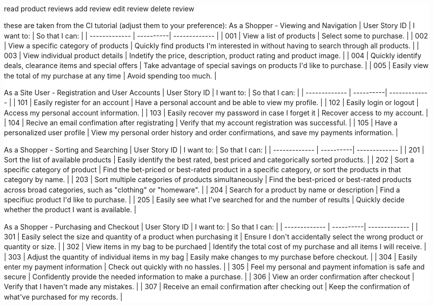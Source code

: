 
read product reviews
add review
edit review
delete review

these are taken from the CI tutorial (adjust them to your preference):
As a Shopper - Viewing and Navigation
| User Story ID | I want to: | So that I can: |
| ------------- | ----------| ------------- |
| 001           | View a list of products | Select some to purchase. |
| 002           | View a specific category of products | Quickly find products I'm interested in without having to search through all products. |
| 003           | View individual product details | Indetify the price, description, product rating and product image. |
| 004           | Quickly identify deals, clearance items and special offers | Take advantage of special savings on products I'd like to purchase. |
| 005           | Easily view the total of my purchase at any time | Avoid spending too much. |

As a Site User - Registration and User Accounts
| User Story ID | I want to: | So that I can: |
| ------------- | ----------| ------------- |
| 101           | Easily register for an account | Have a personal account and be able to view my profile. |
| 102           | Easily login or logout | Access my personal account information. |
| 103           | Easily recover my password in case I forget it | Recover access to my account. |
| 104           | Recive an email confimation after registrating | Verify that my account registration was successful. |
| 105           | Have a personalized user profile | View my personal order history and order confirmations, and save my payments information. |

As a Shopper - Sorting and Searching
| User Story ID | I want to: | So that I can: |
| ------------- | ----------| ------------- |
| 201           | Sort the list of available products | Easily identify the best rated, best priced and categorically sorted products. |
| 202           | Sort a specific category of product | Find the bet-priced or best-rated product in a specific category, or sort the products in that category by name. |
| 203           | Sort multiple categories of products simultaneously | Find the best-priced or best-rated products across broad categories, such as "clothing" or "homeware". |
| 204           | Search for a product by name or description | Find a specifiuc product I'd like to purchase. |
| 205           | Easily see what I've searched for and the number of results | Quickly decide whether the product I want is available. |

As a Shopper - Purchasing and Checkout
| User Story ID | I want to: | So that I can: |
| ------------- | ----------| ------------- |
| 301           | Easily select the size and quantity of a product when purchasing it | Ensure I don't accidentally select the wrong product or quantity or size. |
| 302           | View items in my bag to be purchaed | Identify the total cost of my purchase and all items I will receive. |
| 303           | Adjust the quantity of individual items in my bag | Easily make changes to my purchase before checkout. |
| 304           | Easily enter my payment information | Check out quickly with no hassles. |
| 305           | Feel my personal and payment infomation is safe and secure | Confidently provide the needed information to make a purchase. |
| 306           | View an order confirmation after checkout | Verify that I haven't made any mistakes. |
| 307           | Receive an email confirmation after checking out | Keep the confirmation of what've purchased for my records. |
